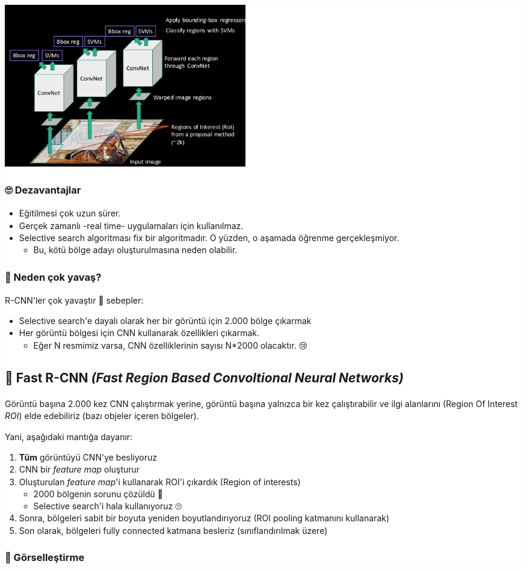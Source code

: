 <img src="../res/RCNN.png" width="400"  />

### 🙄 Dezavantajlar
- Eğitilmesi çok uzun sürer.
- Gerçek zamanlı -real time- uygulamaları için kullanılmaz.
- Selective search algoritması fix bir algoritmadır. O yüzden, o aşamada öğrenme gerçekleşmiyor.
  - Bu, kötü bölge adayı oluşturulmasına neden olabilir.

### 🤔 Neden çok yavaş?
R-CNN'ler çok yavaştır 🐢 sebepler:
- Selective search'e dayalı olarak her bir görüntü için 2.000 bölge çıkarmak
- Her görüntü bölgesi için CNN kullanarak özellikleri çıkarmak. 
  - Eğer N resmimiz varsa, CNN özelliklerinin sayısı N*2000 olacaktır. 😢


## 💫 Fast R-CNN _(Fast Region Based Convoltional Neural Networks)_
Görüntü başına 2.000 kez CNN çalıştırmak yerine, görüntü başına yalnızca bir kez çalıştırabilir ve ilgi alanlarını (Region Of Interest _ROI_) elde edebiliriz (bazı objeler içeren bölgeler).

Yani, aşağıdaki mantığa dayanır:

1. **Tüm** görüntüyü CNN'ye besliyoruz
2. CNN bir _feature map_ oluşturur
3. Oluşturulan _feature map_'i kullanarak ROI'i çıkardık (Region of interests)
   - 2000 bölgenin sorunu çözüldü 🎉
   - Selective search'i hala kullanıyoruz 🙄
4. Sonra, bölgeleri sabit bir boyuta yeniden boyutlandırıyoruz (ROI pooling katmanını kullanarak)
5. Son olarak, bölgeleri fully connected katmana besleriz (sınıflandırılmak üzere)

### 👀 Görselleştirme
